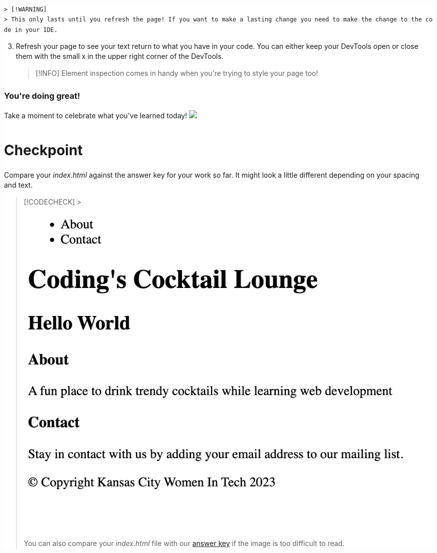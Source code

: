     > [!WARNING]
    > This only lasts until you refresh the page! If you want to make a lasting change you need to make the change to the code in your IDE.

3.  Refresh your page to see your text return to what you have in your code. You can either keep your DevTools open or close them with the small x in the upper right corner of the DevTools.

    > [!INFO]
    > Element inspection comes in handy when you're trying to style your page too!

### You're doing great!

Take a moment to celebrate what you've learned today!
![](https://media.giphy.com/media/dyYOjf4hSYLuFPt4lm/giphy.gif)

# Checkpoint

Compare your _index.html_ against the answer key for your work so far. It might look a little different depending on your spacing and text.

> [!CODECHECK] > ![](images/html-checkpoint-1.png)
> You can also compare your _index.html_ file with our [answer key](https://github.com/KansasCityWomeninTechnology/AnswerKeys/blob/checkpoint-html-elements/html/index.html) if the image is too difficult to read.
